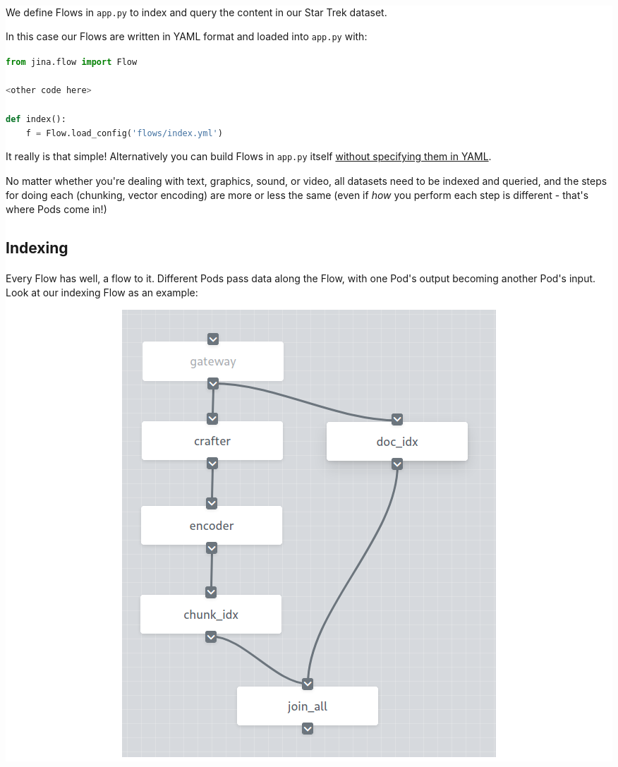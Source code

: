 We define Flows in `app.py` to index and query the content in our Star Trek dataset.

In this case our Flows are written in YAML format and loaded into `app.py` with:

```python
from jina.flow import Flow

<other code here>

def index():
    f = Flow.load_config('flows/index.yml')
```

It really is that simple! Alternatively you can build Flows in `app.py` itself [without specifying them in YAML](https://docs.jina.ai/chapters/flow/index.html).

No matter whether you're dealing with text, graphics, sound, or video, all datasets need to be indexed and queried, and the steps for doing each (chunking, vector encoding) are more or less the same (even if *how* you perform each step is different - that's where Pods come in!)

## Indexing

Every Flow has well, a flow to it. Different Pods pass data along the Flow, with one Pod's output becoming another Pod's input. Look at our indexing Flow as an example:

<p align="center">
<img src="images/flow-index.png">
</p>
